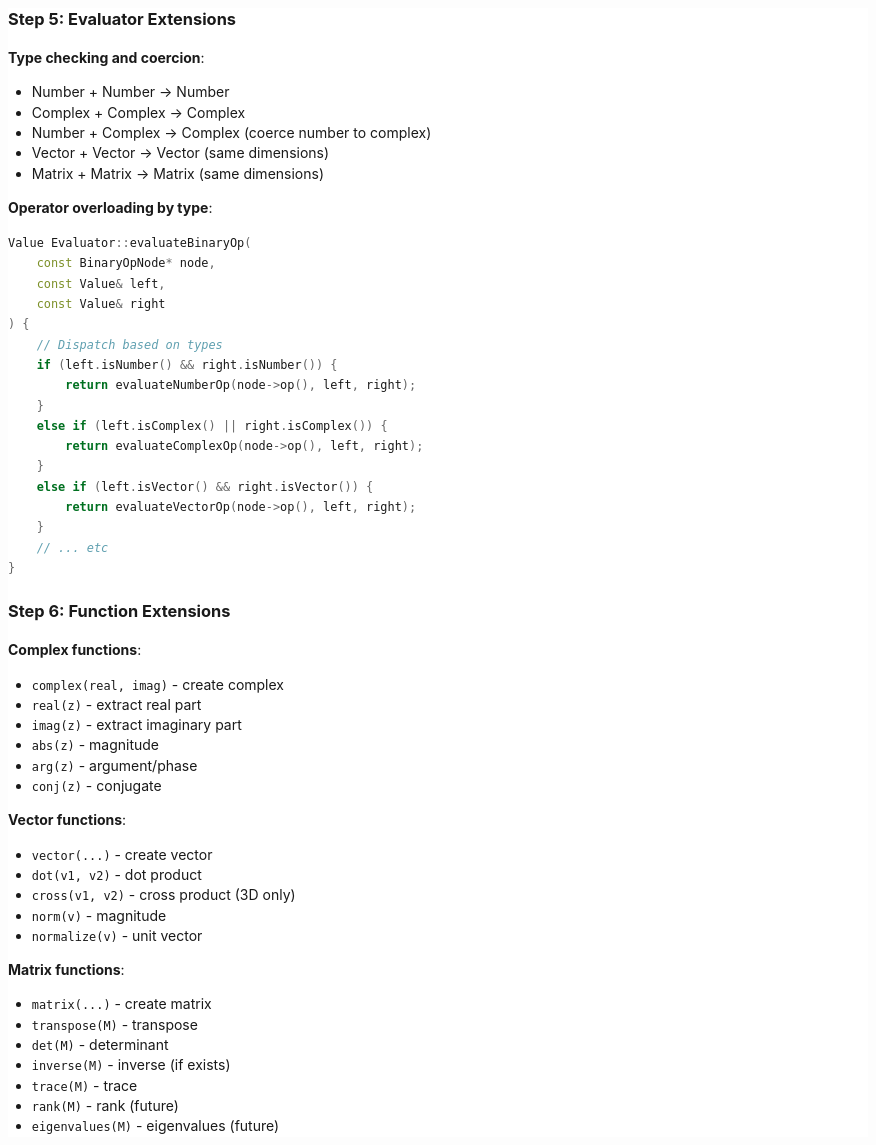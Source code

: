 ```cpp
```

### Step 5: Evaluator Extensions

**Type checking and coercion**:
- Number + Number → Number
- Complex + Complex → Complex
- Number + Complex → Complex (coerce number to complex)
- Vector + Vector → Vector (same dimensions)
- Matrix + Matrix → Matrix (same dimensions)

**Operator overloading by type**:
```cpp
Value Evaluator::evaluateBinaryOp(
    const BinaryOpNode* node,
    const Value& left,
    const Value& right
) {
    // Dispatch based on types
    if (left.isNumber() && right.isNumber()) {
        return evaluateNumberOp(node->op(), left, right);
    }
    else if (left.isComplex() || right.isComplex()) {
        return evaluateComplexOp(node->op(), left, right);
    }
    else if (left.isVector() && right.isVector()) {
        return evaluateVectorOp(node->op(), left, right);
    }
    // ... etc
}
```

### Step 6: Function Extensions

**Complex functions**:
- `complex(real, imag)` - create complex
- `real(z)` - extract real part
- `imag(z)` - extract imaginary part
- `abs(z)` - magnitude
- `arg(z)` - argument/phase
- `conj(z)` - conjugate

**Vector functions**:
- `vector(...)` - create vector
- `dot(v1, v2)` - dot product
- `cross(v1, v2)` - cross product (3D only)
- `norm(v)` - magnitude
- `normalize(v)` - unit vector

**Matrix functions**:
- `matrix(...)` - create matrix
- `transpose(M)` - transpose
- `det(M)` - determinant
- `inverse(M)` - inverse (if exists)
- `trace(M)` - trace
- `rank(M)` - rank (future)
- `eigenvalues(M)` - eigenvalues (future)
